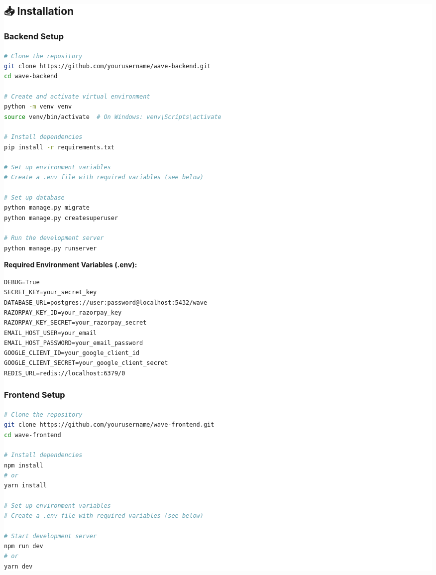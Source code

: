 ## 📥 Installation

### Backend Setup

```bash
# Clone the repository
git clone https://github.com/yourusername/wave-backend.git
cd wave-backend

# Create and activate virtual environment
python -m venv venv
source venv/bin/activate  # On Windows: venv\Scripts\activate

# Install dependencies
pip install -r requirements.txt

# Set up environment variables
# Create a .env file with required variables (see below)

# Set up database
python manage.py migrate
python manage.py createsuperuser

# Run the development server
python manage.py runserver
```

**Required Environment Variables (.env):**

```
DEBUG=True
SECRET_KEY=your_secret_key
DATABASE_URL=postgres://user:password@localhost:5432/wave
RAZORPAY_KEY_ID=your_razorpay_key
RAZORPAY_KEY_SECRET=your_razorpay_secret
EMAIL_HOST_USER=your_email
EMAIL_HOST_PASSWORD=your_email_password
GOOGLE_CLIENT_ID=your_google_client_id
GOOGLE_CLIENT_SECRET=your_google_client_secret
REDIS_URL=redis://localhost:6379/0
```

### Frontend Setup

```bash
# Clone the repository
git clone https://github.com/yourusername/wave-frontend.git
cd wave-frontend

# Install dependencies
npm install
# or
yarn install

# Set up environment variables
# Create a .env file with required variables (see below)

# Start development server
npm run dev
# or
yarn dev
```
